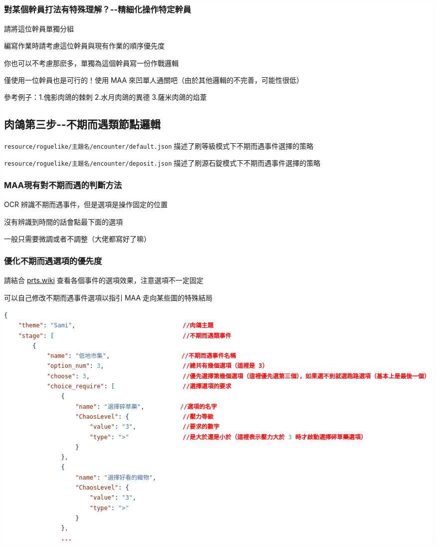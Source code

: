 ### 對某個幹員打法有特殊理解？--精細化操作特定幹員

請將這位幹員單獨分組

編寫作業時請考慮這位幹員與現有作業的順序優先度

你也可以不考慮那麽多，單獨為這個幹員寫一份作戰邏輯

僅使用一位幹員也是可行的！使用 MAA 來凹單人通關吧（由於其他邏輯的不完善，可能性很低）

參考例子：1.傀影肉鴿的棘刺 2.水月肉鴿的異德 3.薩米肉鴿的焰葦

## 肉鴿第三步--不期而遇類節點邏輯

`resource/roguelike/主題名/encounter/default.json` 描述了刷等級模式下不期而遇事件選擇的策略

`resource/roguelike/主題名/encounter/deposit.json` 描述了刷源石錠模式下不期而遇事件選擇的策略

### MAA現有對不期而遇的判斷方法

OCR 辨識不期而遇事件，但是選項是操作固定的位置

沒有辨識到時間的話會點最下面的選項

一般只需要微調或者不調整（大佬都寫好了嘛）

### 優化不期而遇選項的優先度

請結合 [prts.wiki](https://prts.wiki/w/%E9%9B%86%E6%88%90%E6%88%98%E7%95%A5) 查看各個事件的選項效果，注意選項不一定固定

可以自己修改不期而遇事件選項以指引 MAA 走向某些圖的特殊結局

```json
{
    "theme": "Sami",                              //肉鴿主題
    "stage": [                                    //不期而遇類事件
        {
            "name": "低地市集",                    //不期而遇事件名稱
            "option_num": 3,                      //總共有幾個選項（這裡是 3）
            "choose": 3,                          //優先選擇第幾個選項（這裡優先選第三個），如果選不到就選跑路選項（基本上是最後一個）
            "choice_require": [                   //選擇選項的要求
                {
                    "name": "選擇碎草藥",          //選項的名字
                    "ChaosLevel": {               //壓力等級
                        "value": "3",             //要求的數字
                        "type": ">"               //是大於還是小於（這裡表示壓力大於 3 時才啟動選擇碎草藥選項）
                    }
                },
                {
                    "name": "選擇好看的織物",
                    "ChaosLevel": {
                        "value": "3",
                        "type": ">"
                    }
                },
                ...
```
